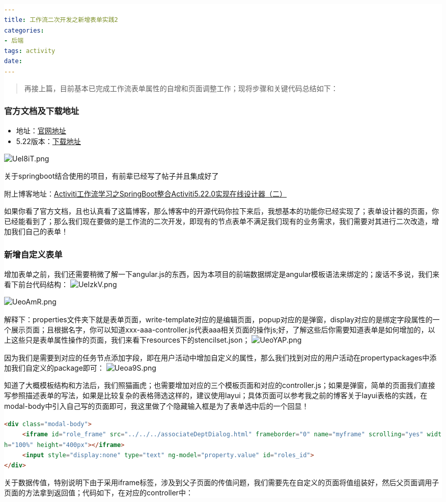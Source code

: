 ```yaml
---
title: 工作流二次开发之新增表单实践2
categories:
- 后端
tags: activity
date:
---
```

> 再接上篇，目前基本已完成工作流表单属性的自增和页面调整工作；现将步骤和关键代码总结如下：

### 官方文档及下载地址

- 地址：<a href="https://www.activiti.org/5.x/userguide/" target="_blank">官网地址</a>
- 5.22版本：<a href="https://www.activiti.org/get-started" target="_blank">下载地址</a>

![UeI8iT.png](https://s1.ax1x.com/2020/07/09/UeI8iT.png)

关于springboot结合使用的项目，有前辈已经写了帖子并且集成好了

附上博客地址：<a href="https://www.cnblogs.com/rmxd/p/11715016.html" target="_blank">Activiti工作流学习之SpringBoot整合Activiti5.22.0实现在线设计器（二）</a>

如果你看了官方文档，且也认真看了这篇博客，那么博客中的开源代码你拉下来后，我想基本的功能你已经实现了；表单设计器的页面，你已经能看到了；那么我们现在要做的是工作流的二次开发，即现有的节点表单不满足我们现有的业务需求，我们需要对其进行二次改造，增加我们自己的表单！

### 新增自定义表单

增加表单之前，我们还需要稍微了解一下angular.js的东西，因为本项目的前端数据绑定是angular模板语法来绑定的；废话不多说，我们来看下前台代码结构：
![UeIzkV.png](https://s1.ax1x.com/2020/07/09/UeIzkV.png)

![UeoAmR.png](https://s1.ax1x.com/2020/07/09/UeoAmR.png)

解释下：properties文件夹下就是表单页面，write-template对应的是编辑页面，popup对应的是弹窗，display对应的是绑定字段属性的一个展示页面；且根据名字，你可以知道xxx-aaa-controller.js代表aaa相关页面的操作js;好，了解这些后你需要知道表单是如何增加的，以上这些只是表单属性操作的页面，我们来看下resources下的stencilset.json；
![UeoYAP.png](https://s1.ax1x.com/2020/07/09/UeoYAP.png)

因为我们是需要到对应的任务节点添加字段，即在用户活动中增加自定义的属性，那么我们找到对应的用户活动在propertypackages中添加我们自定义的package即可：
![Ueoa9S.png](https://s1.ax1x.com/2020/07/09/Ueoa9S.png)

知道了大概模板结构和方法后，我们照猫画虎；也需要增加对应的三个模板页面和对应的controller.js；如果是弹窗，简单的页面我们直接写参照描述表单的写法，如果是比较复杂的表格筛选这样的，建议使用layui；具体页面可以参考我之前的博客关于layui表格的实践，在modal-body中引入自己写的页面即可，我这里做了个隐藏输入框是为了表单选中后的一个回显！

```html
<div class="modal-body">
     <iframe id="role_frame" src="../../../associateDeptDialog.html" frameborder="0" name="myframe" scrolling="yes" width="100%" height="400px"></iframe>
     <input style="display:none" type="text" ng-model="property.value" id="roles_id">
</div>
```

关于数据传值，特别说明下由于采用iframe标签，涉及到父子页面的传值问题，我们需要先在自定义的页面将值组装好，然后父页面调用子页面的方法拿到返回值；代码如下，在对应的controller中：
